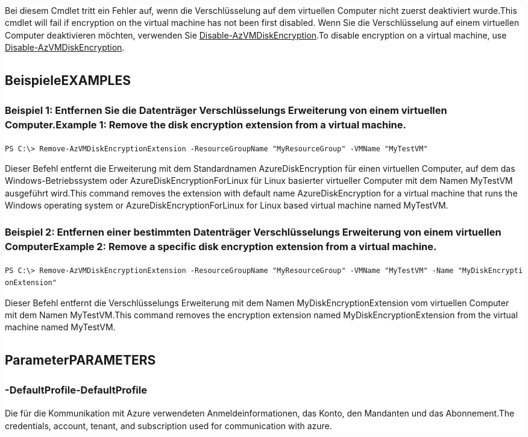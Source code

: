 <span data-ttu-id="42470-108">Bei diesem Cmdlet tritt ein Fehler auf, wenn die Verschlüsselung auf dem virtuellen Computer nicht zuerst deaktiviert wurde.</span><span class="sxs-lookup"><span data-stu-id="42470-108">This cmdlet will fail if encryption on the virtual machine has not been first disabled.</span></span>  <span data-ttu-id="42470-109">Wenn Sie die Verschlüsselung auf einem virtuellen Computer deaktivieren möchten, verwenden Sie [Disable-AzVMDiskEncryption](./Disable-AzVMDiskEncryption.md).</span><span class="sxs-lookup"><span data-stu-id="42470-109">To disable encryption on a virtual machine, use [Disable-AzVMDiskEncryption](./Disable-AzVMDiskEncryption.md).</span></span> 

## <span data-ttu-id="42470-110">Beispiele</span><span class="sxs-lookup"><span data-stu-id="42470-110">EXAMPLES</span></span>

### <span data-ttu-id="42470-111">Beispiel 1: Entfernen Sie die Datenträger Verschlüsselungs Erweiterung von einem virtuellen Computer.</span><span class="sxs-lookup"><span data-stu-id="42470-111">Example 1: Remove the disk encryption extension from a virtual machine.</span></span>
```
PS C:\> Remove-AzVMDiskEncryptionExtension -ResourceGroupName "MyResourceGroup" -VMName "MyTestVM"
```

<span data-ttu-id="42470-112">Dieser Befehl entfernt die Erweiterung mit dem Standardnamen AzureDiskEncryption für einen virtuellen Computer, auf dem das Windows-Betriebssystem oder AzureDiskEncryptionForLinux für Linux basierter virtueller Computer mit dem Namen MyTestVM ausgeführt wird.</span><span class="sxs-lookup"><span data-stu-id="42470-112">This command removes the extension with default name AzureDiskEncryption for a virtual machine that runs the Windows operating system or AzureDiskEncryptionForLinux for Linux based virtual machine named MyTestVM.</span></span>

### <span data-ttu-id="42470-113">Beispiel 2: Entfernen einer bestimmten Datenträger Verschlüsselungs Erweiterung von einem virtuellen Computer</span><span class="sxs-lookup"><span data-stu-id="42470-113">Example 2: Remove a specific disk encryption extension from a virtual machine.</span></span>
```
PS C:\> Remove-AzVMDiskEncryptionExtension -ResourceGroupName "MyResourceGroup" -VMName "MyTestVM" -Name "MyDiskEncryptionExtension"
```

<span data-ttu-id="42470-114">Dieser Befehl entfernt die Verschlüsselungs Erweiterung mit dem Namen MyDiskEncryptionExtension vom virtuellen Computer mit dem Namen MyTestVM.</span><span class="sxs-lookup"><span data-stu-id="42470-114">This command removes the encryption extension named MyDiskEncryptionExtension from the virtual machine named MyTestVM.</span></span>

## <span data-ttu-id="42470-115">Parameter</span><span class="sxs-lookup"><span data-stu-id="42470-115">PARAMETERS</span></span>

### <span data-ttu-id="42470-116">-DefaultProfile</span><span class="sxs-lookup"><span data-stu-id="42470-116">-DefaultProfile</span></span>
<span data-ttu-id="42470-117">Die für die Kommunikation mit Azure verwendeten Anmeldeinformationen, das Konto, den Mandanten und das Abonnement.</span><span class="sxs-lookup"><span data-stu-id="42470-117">The credentials, account, tenant, and subscription used for communication with azure.</span></span>
